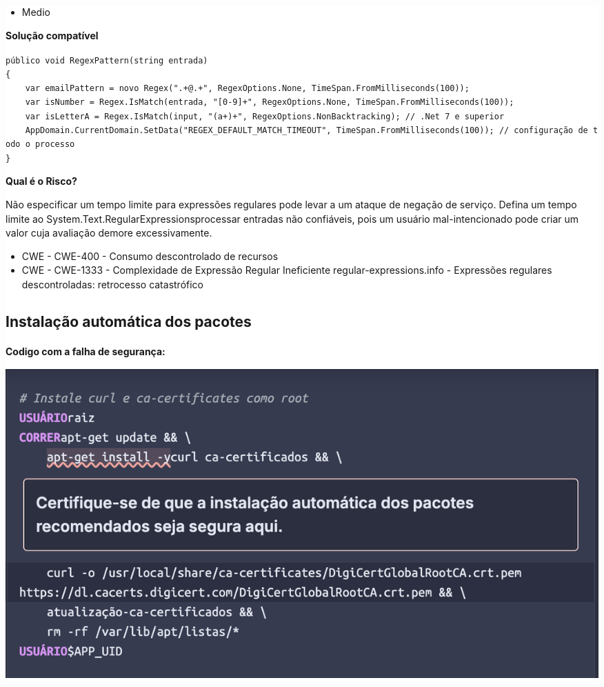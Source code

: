 - Medio

**Solução compatível**

```
público void RegexPattern(string entrada)
{
    var emailPattern = novo Regex(".+@.+", RegexOptions.None, TimeSpan.FromMilliseconds(100));
    var isNumber = Regex.IsMatch(entrada, "[0-9]+", RegexOptions.None, TimeSpan.FromMilliseconds(100));
    var isLetterA = Regex.IsMatch(input, "(a+)+", RegexOptions.NonBacktracking); // .Net 7 e superior
    AppDomain.CurrentDomain.SetData("REGEX_DEFAULT_MATCH_TIMEOUT", TimeSpan.FromMilliseconds(100)); // configuração de todo o processo
}
```

**Qual é o Risco?**

Não especificar um tempo limite para expressões regulares pode levar a um ataque de negação de serviço. Defina um tempo limite ao System.Text.RegularExpressionsprocessar entradas não confiáveis, pois um usuário mal-intencionado pode criar um valor cuja avaliação demore excessivamente.


- CWE - CWE-400 - Consumo descontrolado de recursos
- CWE - CWE-1333 - Complexidade de Expressão Regular Ineficiente
regular-expressions.info - Expressões regulares descontroladas: retrocesso catastrófico


## **Instalação automática dos pacotes**

**Codigo com a falha de segurança:**

![alt text](<image-5.png>)
